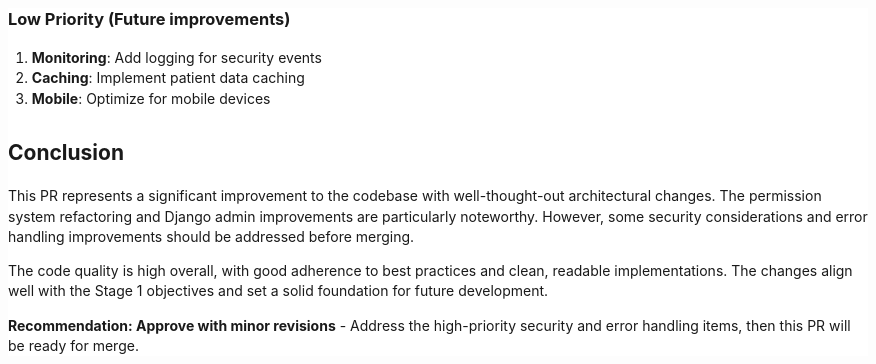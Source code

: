 ### Low Priority (Future improvements)
1. **Monitoring**: Add logging for security events
2. **Caching**: Implement patient data caching
3. **Mobile**: Optimize for mobile devices

## Conclusion

This PR represents a significant improvement to the codebase with well-thought-out architectural changes. The permission system refactoring and Django admin improvements are particularly noteworthy. However, some security considerations and error handling improvements should be addressed before merging.

The code quality is high overall, with good adherence to best practices and clean, readable implementations. The changes align well with the Stage 1 objectives and set a solid foundation for future development.

**Recommendation: Approve with minor revisions** - Address the high-priority security and error handling items, then this PR will be ready for merge.